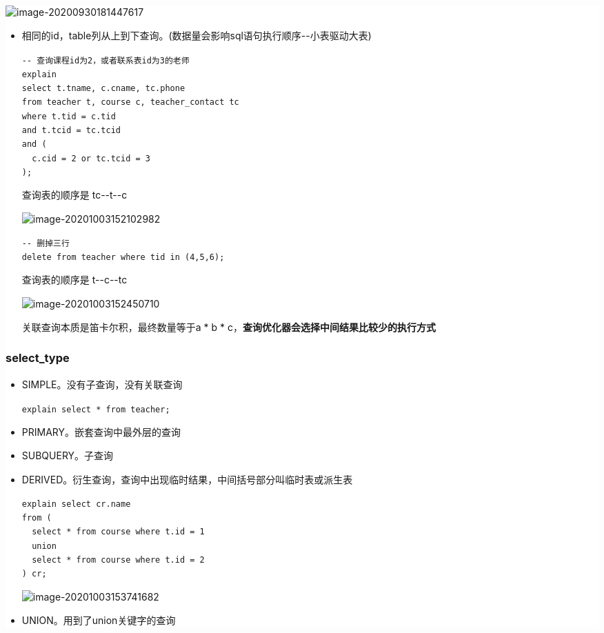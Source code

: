   ![image-20200930181447617](https://wingbun-notes-image.oss-cn-guangzhou.aliyuncs.com/images/image-20200930181447617.png)

- 相同的id，table列从上到下查询。(数据量会影响sql语句执行顺序--小表驱动大表)

  ```mysql
  -- 查询课程id为2，或者联系表id为3的老师
  explain
  select t.tname, c.cname, tc.phone
  from teacher t, course c, teacher_contact tc
  where t.tid = c.tid
  and t.tcid = tc.tcid
  and (
    c.cid = 2 or tc.tcid = 3
  );
  ```
  
  查询表的顺序是 tc--t--c
  
  ![image-20201003152102982](https://wingbun-notes-image.oss-cn-guangzhou.aliyuncs.com/images/image-20201003152102982.png)
  
  ```mysql
  -- 删掉三行
  delete from teacher where tid in (4,5,6);
  ```
  
  查询表的顺序是 t--c--tc
  
  ![image-20201003152450710](https://wingbun-notes-image.oss-cn-guangzhou.aliyuncs.com/images/image-20201003152450710.png)
  
  关联查询本质是笛卡尔积，最终数量等于a * b * c，**查询优化器会选择中间结果比较少的执行方式**

### select_type

- SIMPLE。没有子查询，没有关联查询

  ```mysql
  explain select * from teacher;
  ```

- PRIMARY。嵌套查询中最外层的查询

- SUBQUERY。子查询

- DERIVED。衍生查询，查询中出现临时结果，中间括号部分叫临时表或派生表

  ```mysql
  explain select cr.name
  from (
  	select * from course where t.id = 1
  	union
    select * from course where t.id = 2 
  ) cr;
  ```

  ![image-20201003153741682](https://wingbun-notes-image.oss-cn-guangzhou.aliyuncs.com/images/image-20201003153741682.png)

- UNION。用到了union关键字的查询
